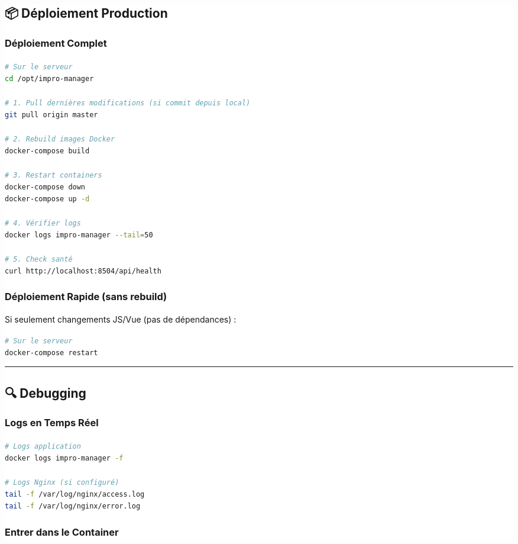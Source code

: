 
## 📦 Déploiement Production

### Déploiement Complet

```bash
# Sur le serveur
cd /opt/impro-manager

# 1. Pull dernières modifications (si commit depuis local)
git pull origin master

# 2. Rebuild images Docker
docker-compose build

# 3. Restart containers
docker-compose down
docker-compose up -d

# 4. Vérifier logs
docker logs impro-manager --tail=50

# 5. Check santé
curl http://localhost:8504/api/health
```

### Déploiement Rapide (sans rebuild)

Si seulement changements JS/Vue (pas de dépendances) :

```bash
# Sur le serveur
docker-compose restart
```

---

## 🔍 Debugging

### Logs en Temps Réel

```bash
# Logs application
docker logs impro-manager -f

# Logs Nginx (si configuré)
tail -f /var/log/nginx/access.log
tail -f /var/log/nginx/error.log
```

### Entrer dans le Container
